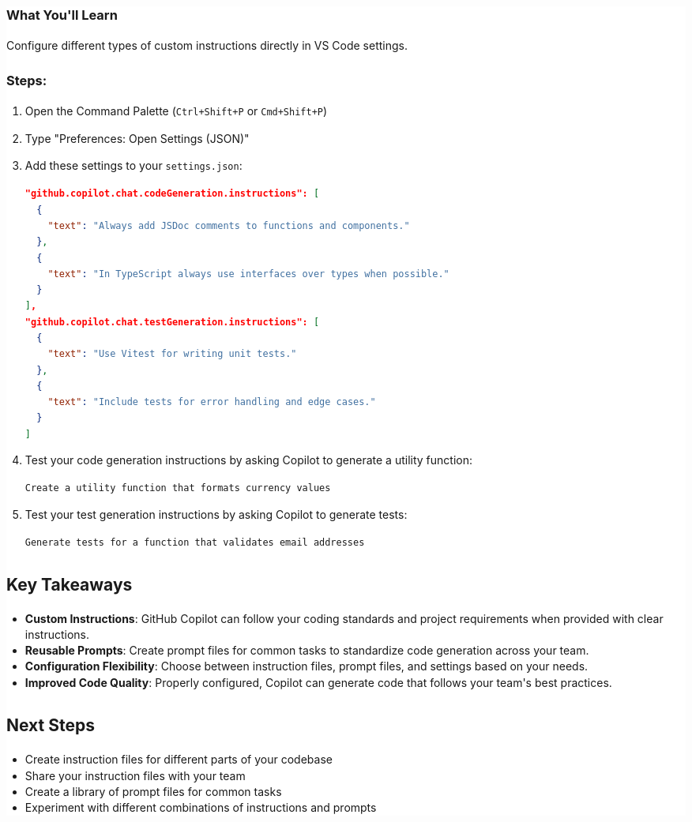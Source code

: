 ### **What You'll Learn**
Configure different types of custom instructions directly in VS Code settings.

### **Steps**:

1. Open the Command Palette (`Ctrl+Shift+P` or `Cmd+Shift+P`)
2. Type "Preferences: Open Settings (JSON)"
3. Add these settings to your `settings.json`:
   ```json
   "github.copilot.chat.codeGeneration.instructions": [
     {
       "text": "Always add JSDoc comments to functions and components."
     },
     {
       "text": "In TypeScript always use interfaces over types when possible."
     }
   ],
   "github.copilot.chat.testGeneration.instructions": [
     {
       "text": "Use Vitest for writing unit tests."
     },
     {
       "text": "Include tests for error handling and edge cases."
     }
   ]
   ```

4. Test your code generation instructions by asking Copilot to generate a utility function:
   ```
   Create a utility function that formats currency values
   ```

5. Test your test generation instructions by asking Copilot to generate tests:
   ```
   Generate tests for a function that validates email addresses
   ```

## **Key Takeaways**

- **Custom Instructions**: GitHub Copilot can follow your coding standards and project requirements when provided with clear instructions.
- **Reusable Prompts**: Create prompt files for common tasks to standardize code generation across your team.
- **Configuration Flexibility**: Choose between instruction files, prompt files, and settings based on your needs.
- **Improved Code Quality**: Properly configured, Copilot can generate code that follows your team's best practices.

## **Next Steps**

- Create instruction files for different parts of your codebase
- Share your instruction files with your team
- Create a library of prompt files for common tasks
- Experiment with different combinations of instructions and prompts
